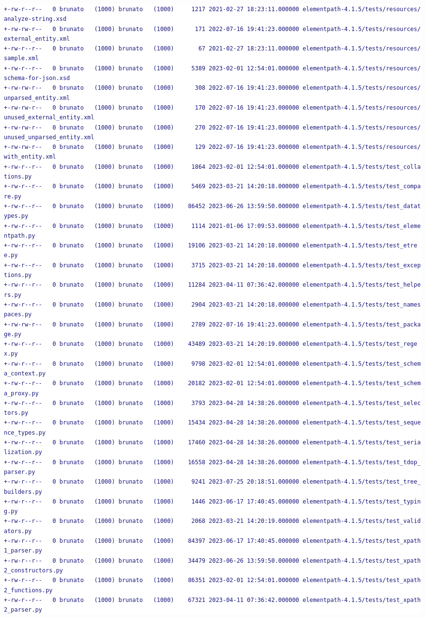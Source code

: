 ```diff
+-rw-r--r--   0 brunato   (1000) brunato   (1000)     1217 2021-02-27 18:23:11.000000 elementpath-4.1.5/tests/resources/analyze-string.xsd
+-rw-rw-r--   0 brunato   (1000) brunato   (1000)      171 2022-07-16 19:41:23.000000 elementpath-4.1.5/tests/resources/external_entity.xml
+-rw-r--r--   0 brunato   (1000) brunato   (1000)       67 2021-02-27 18:23:11.000000 elementpath-4.1.5/tests/resources/sample.xml
+-rw-r--r--   0 brunato   (1000) brunato   (1000)     5389 2023-02-01 12:54:01.000000 elementpath-4.1.5/tests/resources/schema-for-json.xsd
+-rw-rw-r--   0 brunato   (1000) brunato   (1000)      308 2022-07-16 19:41:23.000000 elementpath-4.1.5/tests/resources/unparsed_entity.xml
+-rw-rw-r--   0 brunato   (1000) brunato   (1000)      170 2022-07-16 19:41:23.000000 elementpath-4.1.5/tests/resources/unused_external_entity.xml
+-rw-rw-r--   0 brunato   (1000) brunato   (1000)      270 2022-07-16 19:41:23.000000 elementpath-4.1.5/tests/resources/unused_unparsed_entity.xml
+-rw-rw-r--   0 brunato   (1000) brunato   (1000)      129 2022-07-16 19:41:23.000000 elementpath-4.1.5/tests/resources/with_entity.xml
+-rw-r--r--   0 brunato   (1000) brunato   (1000)     1864 2023-02-01 12:54:01.000000 elementpath-4.1.5/tests/test_collations.py
+-rw-r--r--   0 brunato   (1000) brunato   (1000)     5469 2023-03-21 14:20:18.000000 elementpath-4.1.5/tests/test_compare.py
+-rw-r--r--   0 brunato   (1000) brunato   (1000)    86452 2023-06-26 13:59:50.000000 elementpath-4.1.5/tests/test_datatypes.py
+-rw-r--r--   0 brunato   (1000) brunato   (1000)     1114 2021-01-06 17:09:53.000000 elementpath-4.1.5/tests/test_elementpath.py
+-rw-r--r--   0 brunato   (1000) brunato   (1000)    19106 2023-03-21 14:20:18.000000 elementpath-4.1.5/tests/test_etree.py
+-rw-r--r--   0 brunato   (1000) brunato   (1000)     3715 2023-03-21 14:20:18.000000 elementpath-4.1.5/tests/test_exceptions.py
+-rw-r--r--   0 brunato   (1000) brunato   (1000)    11284 2023-04-11 07:36:42.000000 elementpath-4.1.5/tests/test_helpers.py
+-rw-r--r--   0 brunato   (1000) brunato   (1000)     2904 2023-03-21 14:20:18.000000 elementpath-4.1.5/tests/test_namespaces.py
+-rw-rw-r--   0 brunato   (1000) brunato   (1000)     2789 2022-07-16 19:41:23.000000 elementpath-4.1.5/tests/test_package.py
+-rw-r--r--   0 brunato   (1000) brunato   (1000)    43489 2023-03-21 14:20:19.000000 elementpath-4.1.5/tests/test_regex.py
+-rw-r--r--   0 brunato   (1000) brunato   (1000)     9798 2023-02-01 12:54:01.000000 elementpath-4.1.5/tests/test_schema_context.py
+-rw-r--r--   0 brunato   (1000) brunato   (1000)    20182 2023-02-01 12:54:01.000000 elementpath-4.1.5/tests/test_schema_proxy.py
+-rw-r--r--   0 brunato   (1000) brunato   (1000)     3793 2023-04-28 14:38:26.000000 elementpath-4.1.5/tests/test_selectors.py
+-rw-r--r--   0 brunato   (1000) brunato   (1000)    15434 2023-04-28 14:38:26.000000 elementpath-4.1.5/tests/test_sequence_types.py
+-rw-r--r--   0 brunato   (1000) brunato   (1000)    17460 2023-04-28 14:38:26.000000 elementpath-4.1.5/tests/test_serialization.py
+-rw-r--r--   0 brunato   (1000) brunato   (1000)    16558 2023-04-28 14:38:26.000000 elementpath-4.1.5/tests/test_tdop_parser.py
+-rw-r--r--   0 brunato   (1000) brunato   (1000)     9241 2023-07-25 20:18:51.000000 elementpath-4.1.5/tests/test_tree_builders.py
+-rw-r--r--   0 brunato   (1000) brunato   (1000)     1446 2023-06-17 17:40:45.000000 elementpath-4.1.5/tests/test_typing.py
+-rw-r--r--   0 brunato   (1000) brunato   (1000)     2068 2023-03-21 14:20:19.000000 elementpath-4.1.5/tests/test_validators.py
+-rw-r--r--   0 brunato   (1000) brunato   (1000)    84397 2023-06-17 17:40:45.000000 elementpath-4.1.5/tests/test_xpath1_parser.py
+-rw-r--r--   0 brunato   (1000) brunato   (1000)    34479 2023-06-26 13:59:50.000000 elementpath-4.1.5/tests/test_xpath2_constructors.py
+-rw-r--r--   0 brunato   (1000) brunato   (1000)    86351 2023-02-01 12:54:01.000000 elementpath-4.1.5/tests/test_xpath2_functions.py
+-rw-r--r--   0 brunato   (1000) brunato   (1000)    67321 2023-04-11 07:36:42.000000 elementpath-4.1.5/tests/test_xpath2_parser.py
```